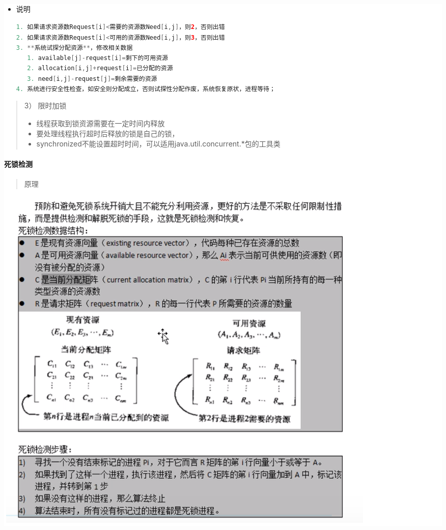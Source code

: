 * 说明

  ```java
  1. 如果请求资源数Request[i]<需要的资源数Need[i,j]，则2，否则出错
  2. 如果请求资源数Request[i]<可用的资源数Need[i,j]，则3，否则出错
  3. **系统试探分配资源**，修改相关数据
     1. available[j]-request[i]=剩下的可用资源
     2. allocation[i,j]+request[i]=已分配的资源
     3. need[i,j]-request[j]=剩余需要的资源
  4. 系统进行安全性检查，如安全则分配成立，否则试探性分配作废，系统恢复原状，进程等待；
  ```

> 3） 限时加锁
>
> * 线程获取到锁资源需要在一定时间内释放
> * 要处理线程执行超时后释放的锁是自己的锁，
> * synchronized不能设置超时时间，可以适用java.util.concurrent.*包的工具类

#### 死锁检测

> 原理

​	![deadlock检测原理](typora-user-images/javaThread-deadlock04.png)
